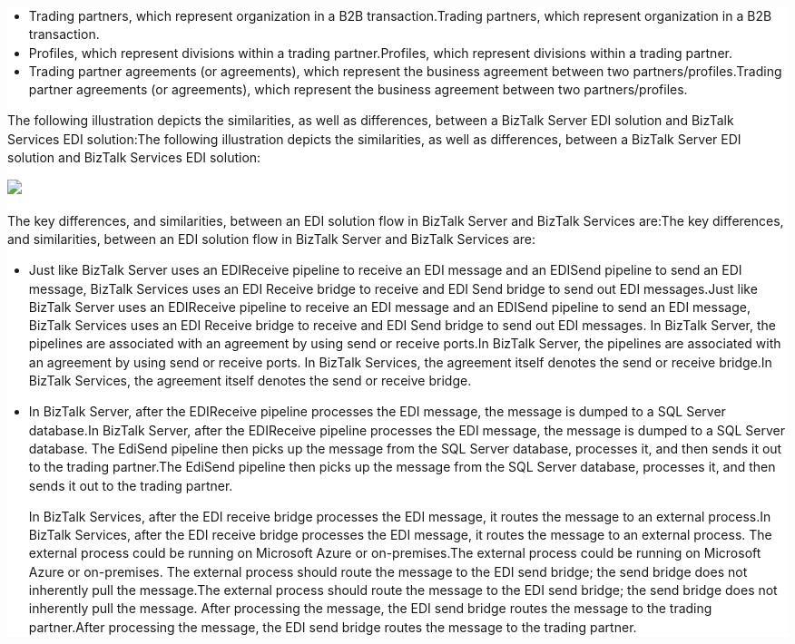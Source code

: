* <span data-ttu-id="7a782-126">Trading partners, which represent organization in a B2B transaction.</span><span class="sxs-lookup"><span data-stu-id="7a782-126">Trading partners, which represent organization in a B2B transaction.</span></span>
* <span data-ttu-id="7a782-127">Profiles, which represent divisions within a trading partner.</span><span class="sxs-lookup"><span data-stu-id="7a782-127">Profiles, which represent divisions within a trading partner.</span></span>
* <span data-ttu-id="7a782-128">Trading partner agreements (or agreements), which represent the business agreement between two partners/profiles.</span><span class="sxs-lookup"><span data-stu-id="7a782-128">Trading partner agreements (or agreements), which represent the business agreement between two partners/profiles.</span></span>

<span data-ttu-id="7a782-129">The following illustration depicts the similarities, as well as differences, between a BizTalk Server EDI solution and BizTalk Services EDI solution:</span><span class="sxs-lookup"><span data-stu-id="7a782-129">The following illustration depicts the similarities, as well as differences, between a BizTalk Server EDI solution and BizTalk Services EDI solution:</span></span>

![][EDImessageflow]

<span data-ttu-id="7a782-130">The key differences, and similarities, between an EDI solution flow in BizTalk Server and BizTalk Services are:</span><span class="sxs-lookup"><span data-stu-id="7a782-130">The key differences, and similarities, between an EDI solution flow in BizTalk Server and BizTalk Services are:</span></span>

* <span data-ttu-id="7a782-131">Just like BizTalk Server uses an EDIReceive pipeline to receive an EDI message and an EDISend pipeline to send an EDI message, BizTalk Services uses an EDI Receive bridge to receive and EDI Send bridge to send out EDI messages.</span><span class="sxs-lookup"><span data-stu-id="7a782-131">Just like BizTalk Server uses an EDIReceive pipeline to receive an EDI message and an EDISend pipeline to send an EDI message, BizTalk Services uses an EDI Receive bridge to receive and EDI Send bridge to send out EDI messages.</span></span> <span data-ttu-id="7a782-132">In BizTalk Server, the pipelines are associated with an agreement by using send or receive ports.</span><span class="sxs-lookup"><span data-stu-id="7a782-132">In BizTalk Server, the pipelines are associated with an agreement by using send or receive ports.</span></span> <span data-ttu-id="7a782-133">In BizTalk Services, the agreement itself denotes the send or receive bridge.</span><span class="sxs-lookup"><span data-stu-id="7a782-133">In BizTalk Services, the agreement itself denotes the send or receive bridge.</span></span>
* <span data-ttu-id="7a782-134">In BizTalk Server, after the EDIReceive pipeline processes the EDI message, the message is dumped to a SQL Server database.</span><span class="sxs-lookup"><span data-stu-id="7a782-134">In BizTalk Server, after the EDIReceive pipeline processes the EDI message, the message is dumped to a SQL Server database.</span></span> <span data-ttu-id="7a782-135">The EdiSend pipeline then picks up the message from the SQL Server database, processes it, and then sends it out to the trading partner.</span><span class="sxs-lookup"><span data-stu-id="7a782-135">The EdiSend pipeline then picks up the message from the SQL Server database, processes it, and then sends it out to the trading partner.</span></span>
  
    <span data-ttu-id="7a782-136">In BizTalk Services, after the EDI receive bridge processes the EDI message, it routes the message to an external process.</span><span class="sxs-lookup"><span data-stu-id="7a782-136">In BizTalk Services, after the EDI receive bridge processes the EDI message, it routes the message to an external process.</span></span> <span data-ttu-id="7a782-137">The external process could be running on Microsoft Azure or on-premises.</span><span class="sxs-lookup"><span data-stu-id="7a782-137">The external process could be running on Microsoft Azure or on-premises.</span></span> <span data-ttu-id="7a782-138">The external process should route the message to the EDI send bridge; the send bridge does not inherently pull the message.</span><span class="sxs-lookup"><span data-stu-id="7a782-138">The external process should route the message to the EDI send bridge; the send bridge does not inherently pull the message.</span></span> <span data-ttu-id="7a782-139">After processing the message, the EDI send bridge routes the message to the trading partner.</span><span class="sxs-lookup"><span data-stu-id="7a782-139">After processing the message, the EDI send bridge routes the message to the trading partner.</span></span>


[EDImessageflow]: https://docstestmedia1.blob.core.windows.net/azure-media/articles/biztalk-services/media/biztalk-migrating-to-edi-guide/IC719455.png